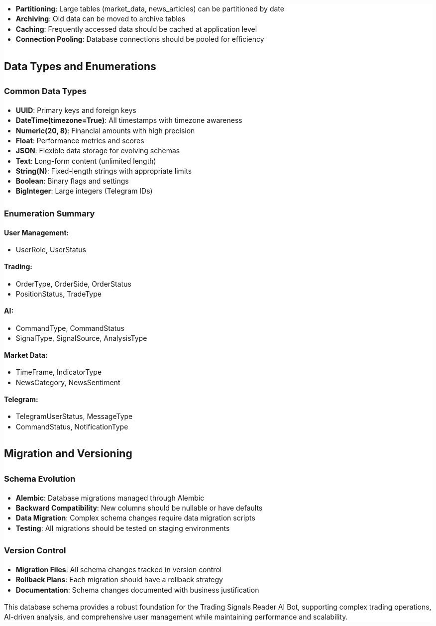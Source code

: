 - **Partitioning**: Large tables (market_data, news_articles) can be partitioned by date
- **Archiving**: Old data can be moved to archive tables
- **Caching**: Frequently accessed data should be cached at application level
- **Connection Pooling**: Database connections should be pooled for efficiency

## Data Types and Enumerations

### Common Data Types

- **UUID**: Primary keys and foreign keys
- **DateTime(timezone=True)**: All timestamps with timezone awareness
- **Numeric(20, 8)**: Financial amounts with high precision
- **Float**: Performance metrics and scores
- **JSON**: Flexible data storage for evolving schemas
- **Text**: Long-form content (unlimited length)
- **String(N)**: Fixed-length strings with appropriate limits
- **Boolean**: Binary flags and settings
- **BigInteger**: Large integers (Telegram IDs)

### Enumeration Summary

**User Management:**
- UserRole, UserStatus

**Trading:**
- OrderType, OrderSide, OrderStatus
- PositionStatus, TradeType

**AI:**
- CommandType, CommandStatus
- SignalType, SignalSource, AnalysisType

**Market Data:**
- TimeFrame, IndicatorType
- NewsCategory, NewsSentiment

**Telegram:**
- TelegramUserStatus, MessageType
- CommandStatus, NotificationType

## Migration and Versioning

### Schema Evolution

- **Alembic**: Database migrations managed through Alembic
- **Backward Compatibility**: New columns should be nullable or have defaults
- **Data Migration**: Complex schema changes require data migration scripts
- **Testing**: All migrations should be tested on staging environments

### Version Control

- **Migration Files**: All schema changes tracked in version control
- **Rollback Plans**: Each migration should have a rollback strategy
- **Documentation**: Schema changes documented with business justification

This database schema provides a robust foundation for the Trading Signals Reader AI Bot, supporting complex trading operations, AI-driven analysis, and comprehensive user management while maintaining performance and scalability.